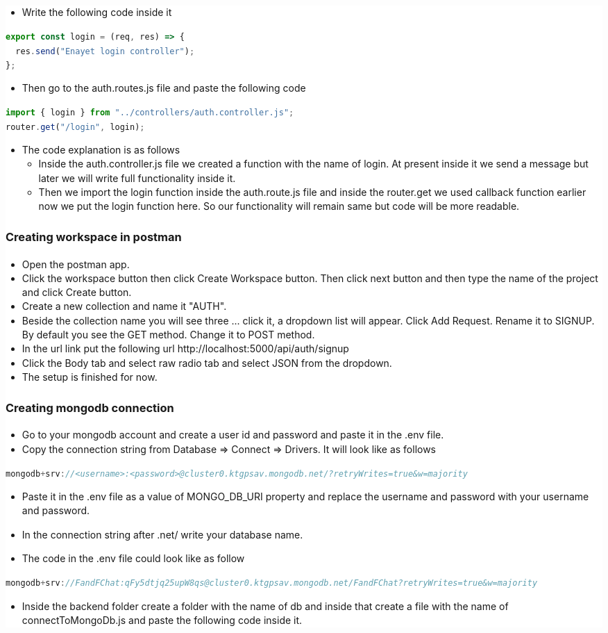 - Write the following code inside it

```javascript
export const login = (req, res) => {
  res.send("Enayet login controller");
};
```

- Then go to the auth.routes.js file and paste the following code

```javascript
import { login } from "../controllers/auth.controller.js";
router.get("/login", login);
```

- The code explanation is as follows
  - Inside the auth.controller.js file we created a function with the name of login. At present inside it we send a message but later we will write full functionality inside it.
  - Then we import the login function inside the auth.route.js file and inside the router.get we used callback function earlier now we put the login function here. So our functionality will remain same but code will be more readable.

### Creating workspace in postman

- Open the postman app.
- Click the workspace button then click Create Workspace button. Then click next button and then type the name of the project and click Create button.
- Create a new collection and name it "AUTH".
- Beside the collection name you will see three ... click it, a dropdown list will appear. Click Add Request. Rename it to SIGNUP. By default you see the GET method. Change it to POST method.
- In the url link put the following url
  http://localhost:5000/api/auth/signup
- Click the Body tab and select raw radio tab and select JSON from the dropdown.
- The setup is finished for now.

### Creating mongodb connection

- Go to your mongodb account and create a user id and password and paste it in the .env file.
- Copy the connection string from Database => Connect => Drivers. It will look like as follows

```javascript
mongodb+srv://<username>:<password>@cluster0.ktgpsav.mongodb.net/?retryWrites=true&w=majority
```

- Paste it in the .env file as a value of MONGO_DB_URI property and replace the username and password with your username and password.

- In the connection string after .net/ write your database name.

- The code in the .env file could look like as follow

```javascript
mongodb+srv://FandFChat:qFy5dtjq25upW8qs@cluster0.ktgpsav.mongodb.net/FandFChat?retryWrites=true&w=majority
```

- Inside the backend folder create a folder with the name of db and inside that create a file with the name of connectToMongoDb.js and paste the following code inside it.

